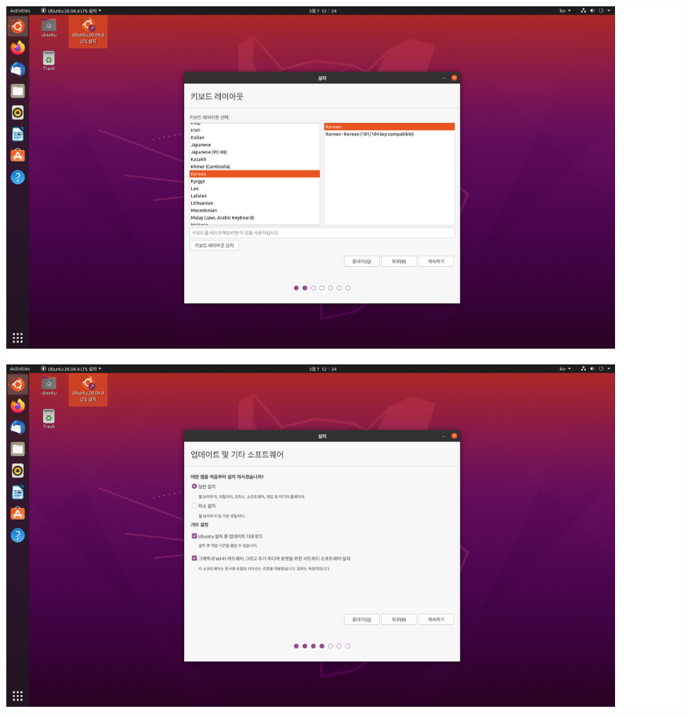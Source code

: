   <p><img src="/images/study/linux/3.2-13.png" class="gallery-img" width="90%" height="90%"/></p>
  <p><img src="/images/study/linux/3.2-14.png" class="gallery-img" width="90%" height="90%"/></p>